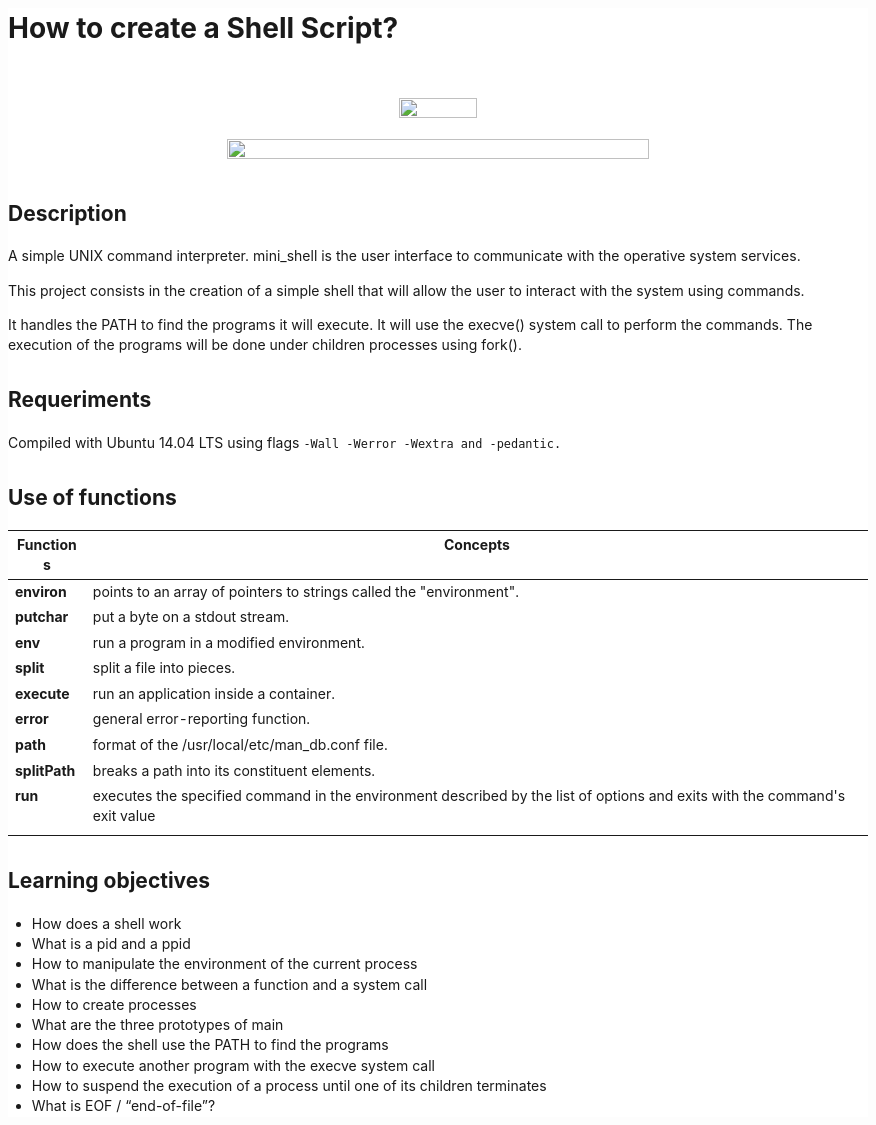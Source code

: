 # How to create a Shell Script?
<h1 align ="center"> <img src="https://ml.globenewswire.com/Resource/Download/a08e6c28-55be-44c8-8461-03544f094b38" height="40%" width="30%"> <img src="https://images-wixmp-ed30a86b8c4ca887773594c2.wixmp.com/i/fdb7246b-92e5-4075-a409-7bf063232e08/dasmbdb-b75a3bb1-b481-41a2-9cb1-1ddc06ef5be4.png" height="90%" width="70%"></h1>

## Description
A simple UNIX command interpreter. mini_shell is the user interface to communicate with the operative system services.

This project consists in the creation of a simple shell that will allow the user to interact with the system using commands.

It handles the PATH to find the programs it will execute. It will use the execve() system call to perform the commands. The execution of the programs will be done under children processes using fork(). 

## Requeriments
Compiled with Ubuntu 14.04 LTS using flags `-Wall -Werror -Wextra and -pedantic.`

## Use of functions
|**Functions**|Concepts|
|--|--|
|**environ**|points to an array of pointers to strings called the "environment". |
|**putchar**| put a byte on a stdout stream.|
|**env**| run a program in a modified environment.|
|**split**| split a file into pieces. |
|**execute**|run an application inside a container. |
|**error**| general error-reporting function.|
|**path**|format of the /usr/local/etc/man_db.conf file. |
|**splitPath**|breaks a path into its constituent elements.|
|**run**|executes the specified command in the environment described by the list of options and exits with the command's exit value |
| | |

## Learning objectives
* How does a shell work
* What is a pid and a ppid
* How to manipulate the environment of the current process
* What is the difference between a function and a system call
* How to create processes
* What are the three prototypes of main
* How does the shell use the PATH to find the programs
* How to execute another program with the execve system call
* How to suspend the execution of a process until one of its children terminates
* What is EOF / “end-of-file”?
